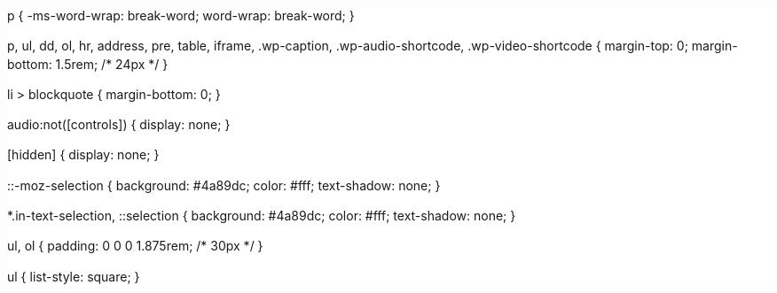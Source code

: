 p {
    -ms-word-wrap: break-word;
    word-wrap: break-word;
}

p,
ul,
dd,
ol,
hr,
address,
pre,
table,
iframe,
.wp-caption,
.wp-audio-shortcode,
.wp-video-shortcode {
    margin-top: 0;
    margin-bottom: 1.5rem;
    /* 24px */
}

li > blockquote {
	margin-bottom: 0;
}

audio:not([controls]) {
    display: none;
}

[hidden] {
    display: none;
}

::-moz-selection {
    background: #4a89dc;
    color: #fff;
    text-shadow: none;
}

*.in-text-selection,
::selection {
    background: #4a89dc;
    color: #fff;
    text-shadow: none;
}

ul,
ol {
    padding: 0 0 0 1.875rem;
    /* 30px */
}

ul {
    list-style: square;
}
